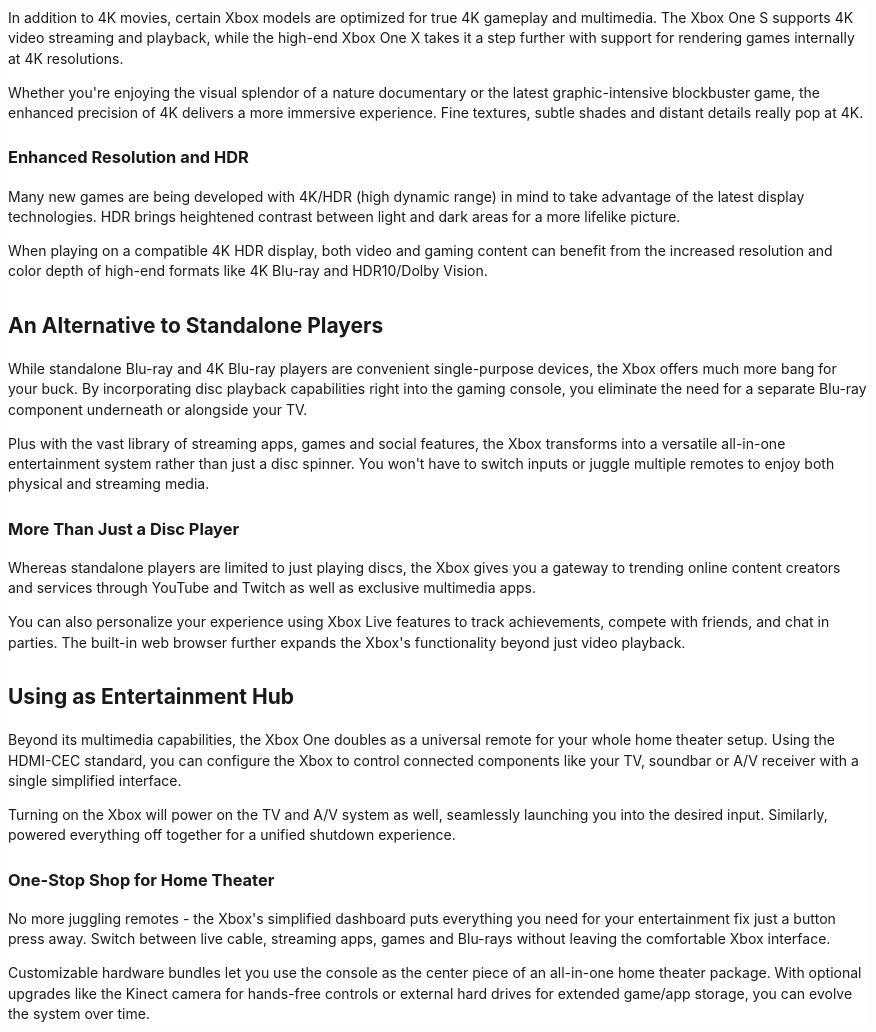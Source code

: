 In addition to 4K movies, certain Xbox models are optimized for true 4K gameplay and multimedia. The Xbox One S supports 4K video streaming and playback, while the high-end Xbox One X takes it a step further with support for rendering games internally at 4K resolutions. 

Whether you're enjoying the visual splendor of a nature documentary or the latest graphic-intensive blockbuster game, the enhanced precision of 4K delivers a more immersive experience. Fine textures, subtle shades and distant details really pop at 4K.

### Enhanced Resolution and HDR 

Many new games are being developed with 4K/HDR (high dynamic range) in mind to take advantage of the latest display technologies. HDR brings heightened contrast between light and dark areas for a more lifelike picture. 

When playing on a compatible 4K HDR display, both video and gaming content can benefit from the increased resolution and color depth of high-end formats like 4K Blu-ray and HDR10/Dolby Vision.

## An Alternative to Standalone Players

While standalone Blu-ray and 4K Blu-ray players are convenient single-purpose devices, the Xbox offers much more bang for your buck. By incorporating disc playback capabilities right into the gaming console, you eliminate the need for a separate Blu-ray component underneath or alongside your TV. 

Plus with the vast library of streaming apps, games and social features, the Xbox transforms into a versatile all-in-one entertainment system rather than just a disc spinner. You won't have to switch inputs or juggle multiple remotes to enjoy both physical and streaming media.

### More Than Just a Disc Player

Whereas standalone players are limited to just playing discs, the Xbox gives you a gateway to trending online content creators and services through YouTube and Twitch as well as exclusive multimedia apps. 

You can also personalize your experience using Xbox Live features to track achievements, compete with friends, and chat in parties. The built-in web browser further expands the Xbox's functionality beyond just video playback.

## Using as Entertainment Hub

Beyond its multimedia capabilities, the Xbox One doubles as a universal remote for your whole home theater setup. Using the HDMI-CEC standard, you can configure the Xbox to control connected components like your TV, soundbar or A/V receiver with a single simplified interface.

Turning on the Xbox will power on the TV and A/V system as well, seamlessly launching you into the desired input. Similarly, powered everything off together for a unified shutdown experience.

### One-Stop Shop for Home Theater 

No more juggling remotes - the Xbox's simplified dashboard puts everything you need for your entertainment fix just a button press away. Switch between live cable, streaming apps, games and Blu-rays without leaving the comfortable Xbox interface.

Customizable hardware bundles let you use the console as the center piece of an all-in-one home theater package. With optional upgrades like the Kinect camera for hands-free controls or external hard drives for extended game/app storage, you can evolve the system over time.
